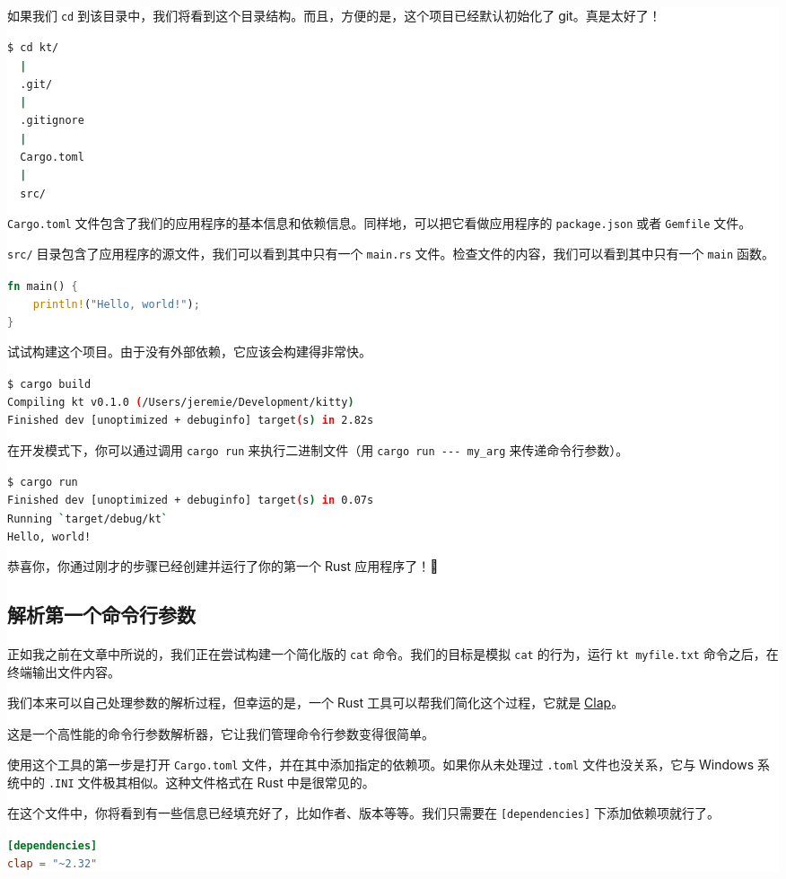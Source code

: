 如果我们 `cd` 到该目录中，我们将看到这个目录结构。而且，方便的是，这个项目已经默认初始化了 git。真是太好了！

```bash
$ cd kt/
  |
  .git/
  |
  .gitignore
  |
  Cargo.toml
  |
  src/
```

`Cargo.toml` 文件包含了我们的应用程序的基本信息和依赖信息。同样地，可以把它看做应用程序的 `package.json` 或者 `Gemfile` 文件。

`src/` 目录包含了应用程序的源文件，我们可以看到其中只有一个 `main.rs` 文件。检查文件的内容，我们可以看到其中只有一个 `main` 函数。

```rust
fn main() {
    println!("Hello, world!");
}
```

试试构建这个项目。由于没有外部依赖，它应该会构建得非常快。

```bash
$ cargo build
Compiling kt v0.1.0 (/Users/jeremie/Development/kitty)
Finished dev [unoptimized + debuginfo] target(s) in 2.82s
```

在开发模式下，你可以通过调用 `cargo run` 来执行二进制文件（用 `cargo run --- my_arg` 来传递命令行参数）。

```bash
$ cargo run
Finished dev [unoptimized + debuginfo] target(s) in 0.07s
Running `target/debug/kt`
Hello, world!
```

恭喜你，你通过刚才的步骤已经创建并运行了你的第一个 Rust 应用程序了！🎉

## 解析第一个命令行参数

正如我之前在文章中所说的，我们正在尝试构建一个简化版的 `cat` 命令。我们的目标是模拟 `cat` 的行为，运行 `kt myfile.txt` 命令之后，在终端输出文件内容。

我们本来可以自己处理参数的解析过程，但幸运的是，一个 Rust 工具可以帮我们简化这个过程，它就是 [Clap](https://github.com/clap-rs/clap)。

这是一个高性能的命令行参数解析器，它让我们管理命令行参数变得很简单。

使用这个工具的第一步是打开 `Cargo.toml` 文件，并在其中添加指定的依赖项。如果你从未处理过 `.toml` 文件也没关系，它与 Windows 系统中的 `.INI` 文件极其相似。这种文件格式在 Rust 中是很常见的。

在这个文件中，你将看到有一些信息已经填充好了，比如作者、版本等等。我们只需要在 `[dependencies]` 下添加依赖项就行了。

```toml
[dependencies]
clap = "~2.32"
```

